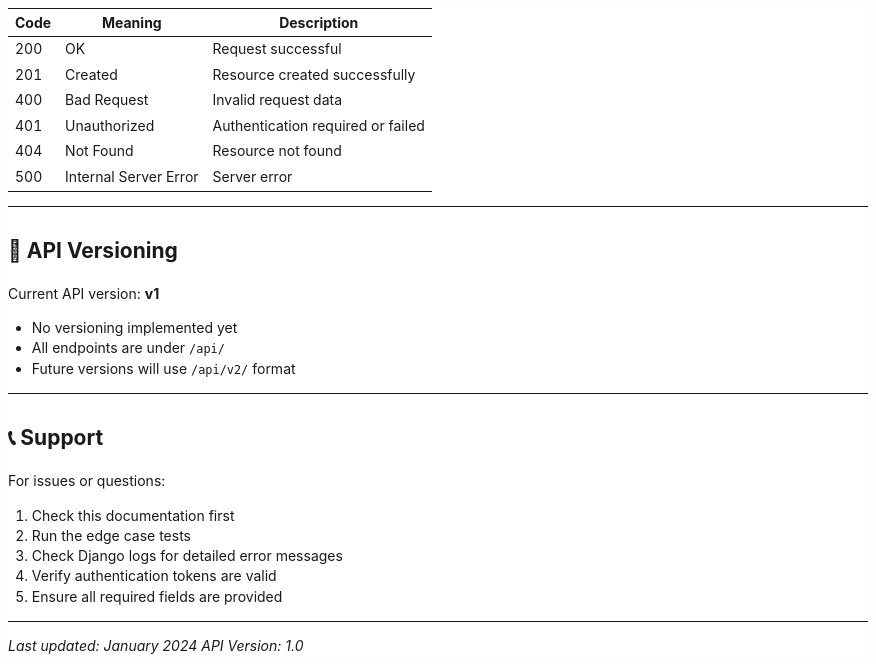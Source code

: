 | Code | Meaning | Description |
|------|---------|-------------|
| 200 | OK | Request successful |
| 201 | Created | Resource created successfully |
| 400 | Bad Request | Invalid request data |
| 401 | Unauthorized | Authentication required or failed |
| 404 | Not Found | Resource not found |
| 500 | Internal Server Error | Server error |

---

## 🔄 API Versioning

Current API version: **v1**
- No versioning implemented yet
- All endpoints are under `/api/`
- Future versions will use `/api/v2/` format

---

## 📞 Support

For issues or questions:
1. Check this documentation first
2. Run the edge case tests
3. Check Django logs for detailed error messages
4. Verify authentication tokens are valid
5. Ensure all required fields are provided

---

*Last updated: January 2024*
*API Version: 1.0*
